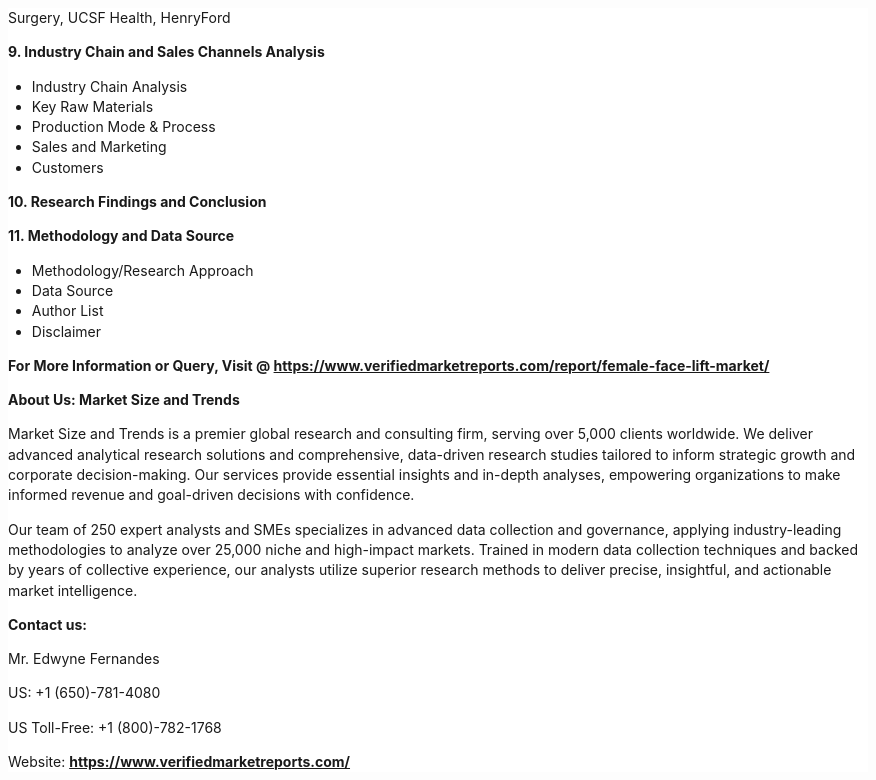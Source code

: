 Surgery, UCSF Health, HenryFord</strong></p><p><strong>9. Industry Chain and Sales Channels Analysis</strong></p><ul><li>Industry Chain Analysis</li><li>Key Raw Materials</li><li>Production Mode &amp; Process</li><li>Sales and Marketing</li><li>Customers</li></ul><p><strong>10. Research Findings and Conclusion</strong></p><p><strong>11. Methodology and Data Source</strong></p><ul><li>Methodology/Research Approach</li><li>Data Source</li><li>Author List</li><li>Disclaimer</li></ul></p><p><strong>For More Information or Query, Visit @ <a href="https://www.verifiedmarketreports.com/report/female-face-lift-market/">https://www.verifiedmarketreports.com/report/female-face-lift-market/</a></strong></p><p><strong>About Us: Market Size and Trends</strong></p><p>Market Size and Trends is a premier global research and consulting firm, serving over 5,000 clients worldwide. We deliver advanced analytical research solutions and comprehensive, data-driven research studies tailored to inform strategic growth and corporate decision-making. Our services provide essential insights and in-depth analyses, empowering organizations to make informed revenue and goal-driven decisions with confidence.</p><p>Our team of 250 expert analysts and SMEs specializes in advanced data collection and governance, applying industry-leading methodologies to analyze over 25,000 niche and high-impact markets. Trained in modern data collection techniques and backed by years of collective experience, our analysts utilize superior research methods to deliver precise, insightful, and actionable market intelligence.</p><p><strong>Contact us:</strong></p><p>Mr. Edwyne Fernandes</p><p>US: +1 (650)-781-4080</p><p>US Toll-Free: +1 (800)-782-1768</p><p>Website: <strong><a href="https://www.verifiedmarketreports.com/">https://www.verifiedmarketreports.com/</a></strong></p>

